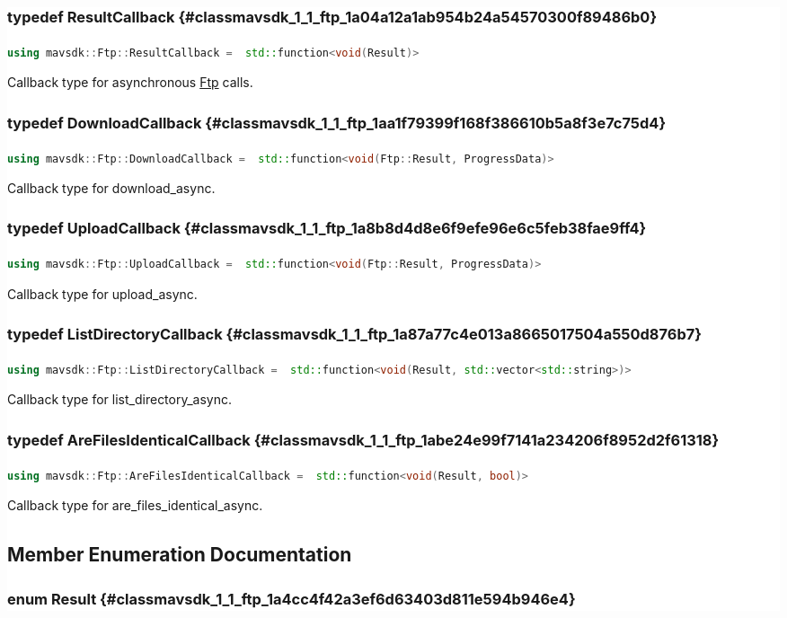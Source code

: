 ### typedef ResultCallback {#classmavsdk_1_1_ftp_1a04a12a1ab954b24a54570300f89486b0}

```cpp
using mavsdk::Ftp::ResultCallback =  std::function<void(Result)>
```


Callback type for asynchronous [Ftp](classmavsdk_1_1_ftp.md) calls.


### typedef DownloadCallback {#classmavsdk_1_1_ftp_1aa1f79399f168f386610b5a8f3e7c75d4}

```cpp
using mavsdk::Ftp::DownloadCallback =  std::function<void(Ftp::Result, ProgressData)>
```


Callback type for download_async.


### typedef UploadCallback {#classmavsdk_1_1_ftp_1a8b8d4d8e6f9efe96e6c5feb38fae9ff4}

```cpp
using mavsdk::Ftp::UploadCallback =  std::function<void(Ftp::Result, ProgressData)>
```


Callback type for upload_async.


### typedef ListDirectoryCallback {#classmavsdk_1_1_ftp_1a87a77c4e013a8665017504a550d876b7}

```cpp
using mavsdk::Ftp::ListDirectoryCallback =  std::function<void(Result, std::vector<std::string>)>
```


Callback type for list_directory_async.


### typedef AreFilesIdenticalCallback {#classmavsdk_1_1_ftp_1abe24e99f7141a234206f8952d2f61318}

```cpp
using mavsdk::Ftp::AreFilesIdenticalCallback =  std::function<void(Result, bool)>
```


Callback type for are_files_identical_async.


## Member Enumeration Documentation


### enum Result {#classmavsdk_1_1_ftp_1a4cc4f42a3ef6d63403d811e594b946e4}
